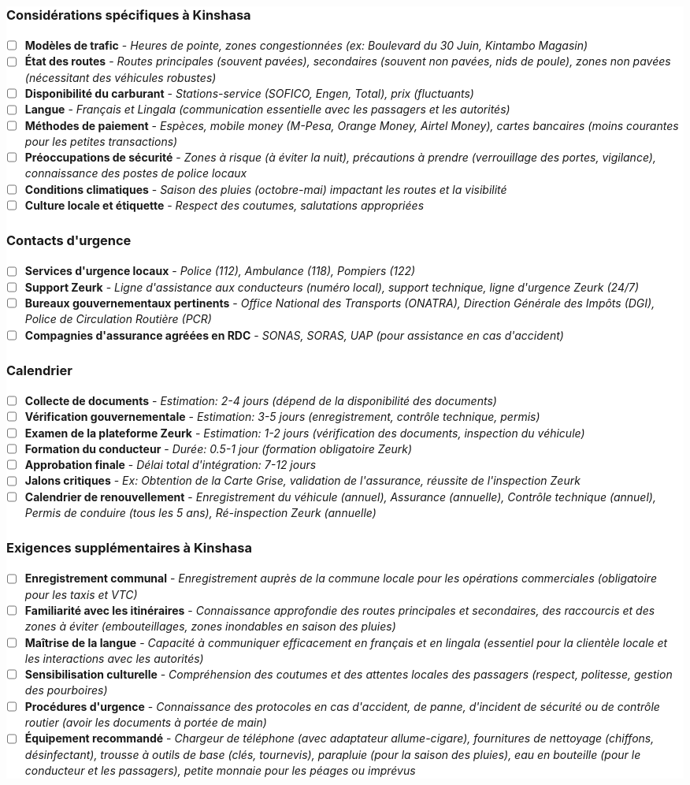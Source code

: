 ### Considérations spécifiques à Kinshasa
- [ ] **Modèles de trafic** - *Heures de pointe, zones congestionnées (ex: Boulevard du 30 Juin, Kintambo Magasin)*
- [ ] **État des routes** - *Routes principales (souvent pavées), secondaires (souvent non pavées, nids de poule), zones non pavées (nécessitant des véhicules robustes)*
- [ ] **Disponibilité du carburant** - *Stations-service (SOFICO, Engen, Total), prix (fluctuants)*
- [ ] **Langue** - *Français et Lingala (communication essentielle avec les passagers et les autorités)*
- [ ] **Méthodes de paiement** - *Espèces, mobile money (M-Pesa, Orange Money, Airtel Money), cartes bancaires (moins courantes pour les petites transactions)*
- [ ] **Préoccupations de sécurité** - *Zones à risque (à éviter la nuit), précautions à prendre (verrouillage des portes, vigilance), connaissance des postes de police locaux*
- [ ] **Conditions climatiques** - *Saison des pluies (octobre-mai) impactant les routes et la visibilité*
- [ ] **Culture locale et étiquette** - *Respect des coutumes, salutations appropriées*

### Contacts d'urgence
- [ ] **Services d'urgence locaux** - *Police (112), Ambulance (118), Pompiers (122)*
- [ ] **Support Zeurk** - *Ligne d'assistance aux conducteurs (numéro local), support technique, ligne d'urgence Zeurk (24/7)*
- [ ] **Bureaux gouvernementaux pertinents** - *Office National des Transports (ONATRA), Direction Générale des Impôts (DGI), Police de Circulation Routière (PCR)*
- [ ] **Compagnies d'assurance agréées en RDC** - *SONAS, SORAS, UAP (pour assistance en cas d'accident)*

### Calendrier
- [ ] **Collecte de documents** - *Estimation: 2-4 jours (dépend de la disponibilité des documents)*
- [ ] **Vérification gouvernementale** - *Estimation: 3-5 jours (enregistrement, contrôle technique, permis)*
- [ ] **Examen de la plateforme Zeurk** - *Estimation: 1-2 jours (vérification des documents, inspection du véhicule)*
- [ ] **Formation du conducteur** - *Durée: 0.5-1 jour (formation obligatoire Zeurk)*
- [ ] **Approbation finale** - *Délai total d'intégration: 7-12 jours*
- [ ] **Jalons critiques** - *Ex: Obtention de la Carte Grise, validation de l'assurance, réussite de l'inspection Zeurk*
- [ ] **Calendrier de renouvellement** - *Enregistrement du véhicule (annuel), Assurance (annuelle), Contrôle technique (annuel), Permis de conduire (tous les 5 ans), Ré-inspection Zeurk (annuelle)*

### Exigences supplémentaires à Kinshasa
- [ ] **Enregistrement communal** - *Enregistrement auprès de la commune locale pour les opérations commerciales (obligatoire pour les taxis et VTC)*
- [ ] **Familiarité avec les itinéraires** - *Connaissance approfondie des routes principales et secondaires, des raccourcis et des zones à éviter (embouteillages, zones inondables en saison des pluies)*
- [ ] **Maîtrise de la langue** - *Capacité à communiquer efficacement en français et en lingala (essentiel pour la clientèle locale et les interactions avec les autorités)*
- [ ] **Sensibilisation culturelle** - *Compréhension des coutumes et des attentes locales des passagers (respect, politesse, gestion des pourboires)*
- [ ] **Procédures d'urgence** - *Connaissance des protocoles en cas d'accident, de panne, d'incident de sécurité ou de contrôle routier (avoir les documents à portée de main)*
- [ ] **Équipement recommandé** - *Chargeur de téléphone (avec adaptateur allume-cigare), fournitures de nettoyage (chiffons, désinfectant), trousse à outils de base (clés, tournevis), parapluie (pour la saison des pluies), eau en bouteille (pour le conducteur et les passagers), petite monnaie pour les péages ou imprévus*
